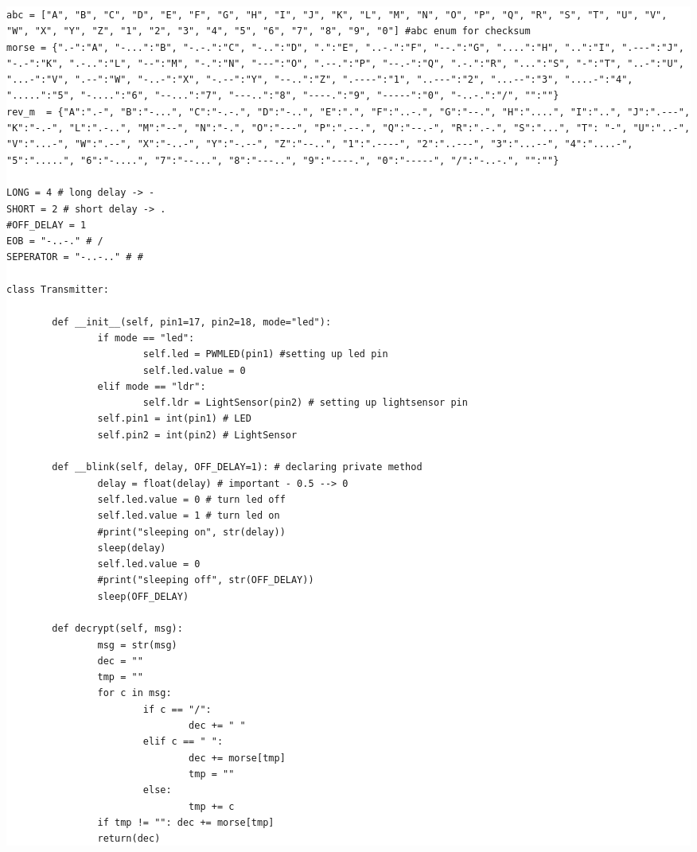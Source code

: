     abc = ["A", "B", "C", "D", "E", "F", "G", "H", "I", "J", "K", "L", "M", "N", "O", "P", "Q", "R", "S", "T", "U", "V", "W", "X", "Y", "Z", "1", "2", "3", "4", "5", "6", "7", "8", "9", "0"] #abc enum for checksum
    morse = {".-":"A", "-...":"B", "-.-.":"C", "-..":"D", ".":"E", "..-.":"F", "--.":"G", "....":"H", "..":"I", ".---":"J", "-.-":"K", ".-..":"L", "--":"M", "-.":"N", "---":"O", ".--.":"P", "--.-":"Q", ".-.":"R", "...":"S", "-":"T", "..-":"U", "...-":"V", ".--":"W", "-..-":"X", "-.--":"Y", "--..":"Z", ".----":"1", "..---":"2", "...--":"3", "....-":"4", ".....":"5", "-....":"6", "--...":"7", "---..":"8", "----.":"9", "-----":"0", "-..-.":"/", "":""}
    rev_m  = {"A":".-", "B":"-...", "C":"-.-.", "D":"-..", "E":".", "F":"..-.", "G":"--.", "H":"....", "I":"..", "J":".---", "K":"-.-", "L":".-..", "M":"--", "N":"-.", "O":"---", "P":".--.", "Q":"--.-", "R":".-.", "S":"...", "T": "-", "U":"..-", "V":"...-", "W":".--", "X":"-..-", "Y":"-.--", "Z":"--..", "1":".----", "2":"..---", "3":"...--", "4":"....-", "5":".....", "6":"-....", "7":"--...", "8":"---..", "9":"----.", "0":"-----", "/":"-..-.", "":""}
    
    LONG = 4 # long delay -> -
    SHORT = 2 # short delay -> .
    #OFF_DELAY = 1
    EOB = "-..-." # /
    SEPERATOR = "-..-.." # #
    
    class Transmitter:
    
            def __init__(self, pin1=17, pin2=18, mode="led"):
                    if mode == "led":
                            self.led = PWMLED(pin1) #setting up led pin
                            self.led.value = 0
                    elif mode == "ldr":
                            self.ldr = LightSensor(pin2) # setting up lightsensor pin
                    self.pin1 = int(pin1) # LED
                    self.pin2 = int(pin2) # LightSensor
                    
            def __blink(self, delay, OFF_DELAY=1): # declaring private method
                    delay = float(delay) # important - 0.5 --> 0
                    self.led.value = 0 # turn led off 
                    self.led.value = 1 # turn led on
                    #print("sleeping on", str(delay))
                    sleep(delay)
                    self.led.value = 0
                    #print("sleeping off", str(OFF_DELAY))
                    sleep(OFF_DELAY)
                    
            def decrypt(self, msg):
                    msg = str(msg)
                    dec = ""
                    tmp = ""
                    for c in msg:
                            if c == "/":
                                    dec += " "
                            elif c == " ":
                                    dec += morse[tmp]
                                    tmp = ""
                            else:
                                    tmp += c
                    if tmp != "": dec += morse[tmp]
                    return(dec)
                    